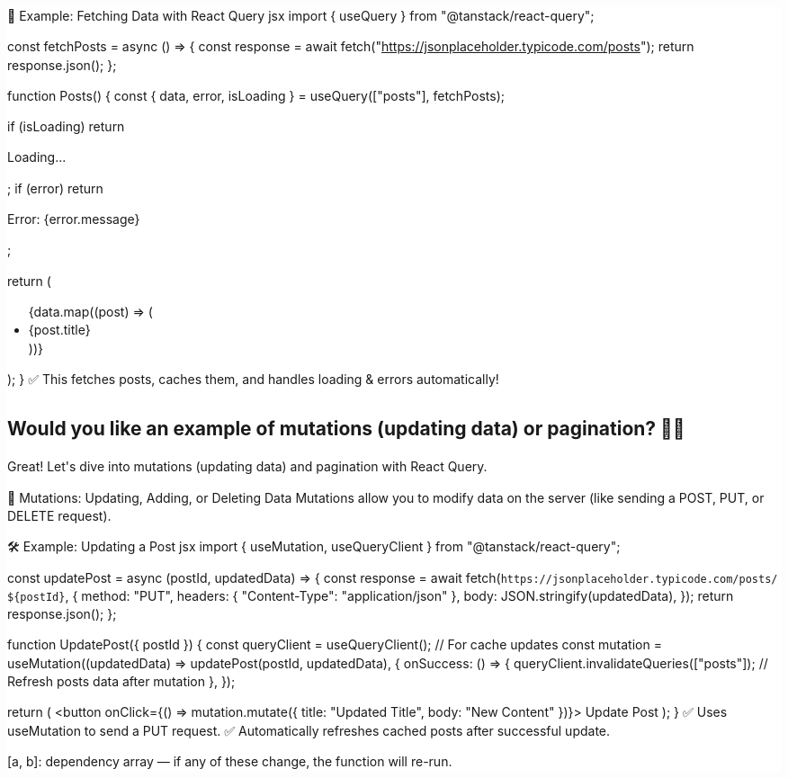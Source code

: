 📜 Example: Fetching Data with React Query
jsx
import { useQuery } from "@tanstack/react-query";

const fetchPosts = async () => {
  const response = await fetch("https://jsonplaceholder.typicode.com/posts");
  return response.json();
};

function Posts() {
  const { data, error, isLoading } = useQuery(["posts"], fetchPosts);

  if (isLoading) return <p>Loading...</p>;
  if (error) return <p>Error: {error.message}</p>;

  return (
    <ul>
      {data.map((post) => (
        <li key={post.id}>{post.title}</li>
      ))}
    </ul>
  );
}
✅ This fetches posts, caches them, and handles loading & errors automatically!

## Would you like an example of mutations (updating data) or pagination? 🚀😊

Great! Let's dive into mutations (updating data) and pagination with React Query.

📌 Mutations: Updating, Adding, or Deleting Data
Mutations allow you to modify data on the server (like sending a POST, PUT, or DELETE request).

🛠 Example: Updating a Post
jsx
import { useMutation, useQueryClient } from "@tanstack/react-query";

const updatePost = async (postId, updatedData) => {
  const response = await fetch(`https://jsonplaceholder.typicode.com/posts/${postId}`, {
    method: "PUT",
    headers: { "Content-Type": "application/json" },
    body: JSON.stringify(updatedData),
  });
  return response.json();
};

function UpdatePost({ postId }) {
  const queryClient = useQueryClient(); // For cache updates
  const mutation = useMutation((updatedData) => updatePost(postId, updatedData), {
    onSuccess: () => {
      queryClient.invalidateQueries(["posts"]); // Refresh posts data after mutation
    },
  });

  return (
    <button onClick={() => mutation.mutate({ title: "Updated Title", body: "New Content" })}>
      Update Post
    </button>
  );
}
✅ Uses useMutation to send a PUT request. 
✅ Automatically refreshes cached posts after successful update.


[a, b]: dependency array — if any of these change, the function will re-run.